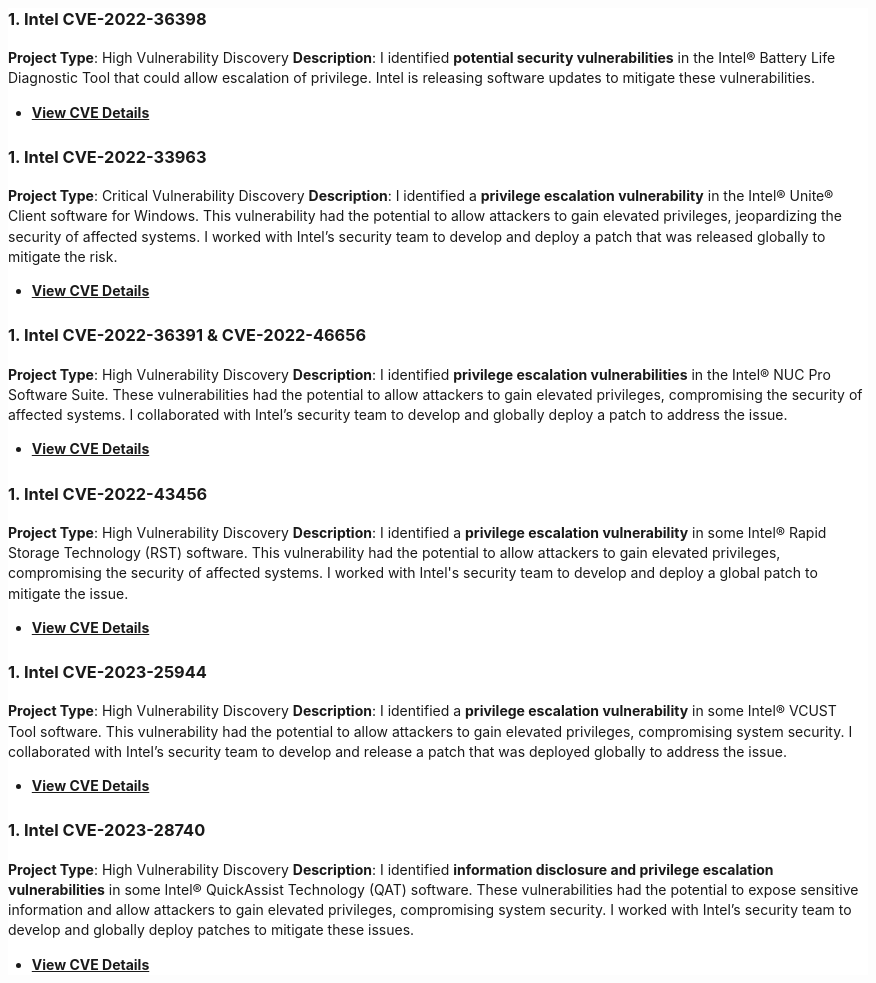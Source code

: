 ### 1. **Intel CVE-2022-36398**
**Project Type**: High Vulnerability Discovery
**Description**: I identified **potential security vulnerabilities** in the Intel® Battery Life Diagnostic Tool that could allow escalation of privilege. Intel is releasing software updates to mitigate these vulnerabilities.
- **[View CVE Details](https://www.intel.com/content/www/us/en/security-center/advisory/intel-sa-00726.html)**

### 1. **Intel CVE-2022-33963**
**Project Type**: Critical Vulnerability Discovery
**Description**: I identified a **privilege escalation vulnerability** in the Intel® Unite® Client software for Windows. This vulnerability had the potential to allow attackers to gain elevated privileges, jeopardizing the security of affected systems. I worked with Intel’s security team to develop and deploy a patch that was released globally to mitigate the risk.
- **[View CVE Details](https://www.intel.com/content/www/us/en/security-center/advisory/intel-sa-00782.html)**

### 1. **Intel CVE-2022-36391 & CVE-2022-46656**
**Project Type**: High Vulnerability Discovery
**Description**: I identified **privilege escalation vulnerabilities** in the Intel® NUC Pro Software Suite. These vulnerabilities had the potential to allow attackers to gain elevated privileges, compromising the security of affected systems. I collaborated with Intel’s security team to develop and globally deploy a patch to address the issue.
- **[View CVE Details](https://www.intel.com/content/www/us/en/security-center/advisory/intel-sa-00834.html)**

### 1. **Intel CVE-2022-43456**
**Project Type**: High Vulnerability Discovery
**Description**: I identified a **privilege escalation vulnerability** in some Intel® Rapid Storage Technology (RST) software. This vulnerability had the potential to allow attackers to gain elevated privileges, compromising the security of affected systems. I worked with Intel's security team to develop and deploy a global patch to mitigate the issue.
- **[View CVE Details](https://www.intel.com/content/www/us/en/security-center/advisory/intel-sa-00795.html)**

### 1. **Intel CVE-2023-25944**
**Project Type**: High Vulnerability Discovery
**Description**: I identified a **privilege escalation vulnerability** in some Intel® VCUST Tool software. This vulnerability had the potential to allow attackers to gain elevated privileges, compromising system security. I collaborated with Intel’s security team to develop and release a patch that was deployed globally to address the issue.
- **[View CVE Details](https://www.intel.com/content/www/us/en/security-center/advisory/intel-sa-00844.html)**

### 1. **Intel CVE-2023-28740**
**Project Type**: High Vulnerability Discovery
**Description**: I identified **information disclosure and privilege escalation vulnerabilities** in some Intel® QuickAssist Technology (QAT) software. These vulnerabilities had the potential to expose sensitive information and allow attackers to gain elevated privileges, compromising system security. I worked with Intel’s security team to develop and globally deploy patches to mitigate these issues.
- **[View CVE Details](https://www.intel.com/content/www/us/en/security-center/advisory/intel-sa-00861.html)**
